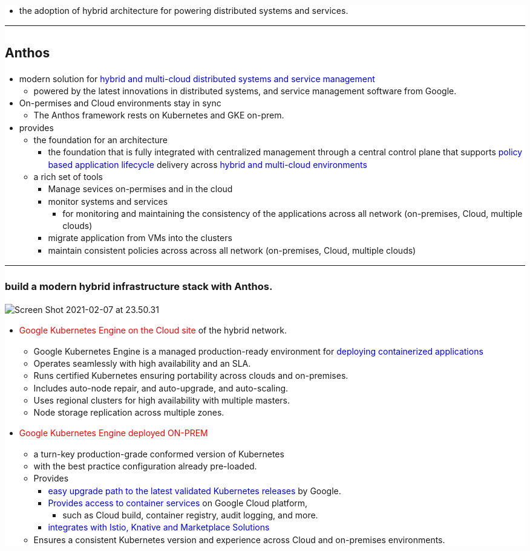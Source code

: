 - the adoption of hybrid architecture for powering distributed systems and services.


---

## Anthos

- modern solution for <font color=blue> hybrid and multi-cloud distributed systems and service management </font>
  - powered by the latest innovations in distributed systems, and service management software from Google.
- On-permises and Cloud environments stay in sync
  - The Anthos framework rests on Kubernetes and GKE on-prem.
- provides
  - the foundation for an architecture
    - the foundation that is fully integrated with centralized management through a central control plane that supports <font color=blue> policy based application lifecycle </font> delivery across <font color=blue> hybrid and multi-cloud environments </font>
  - a rich set of tools
    - Manage sevices on-permises and in the cloud
    - monitor systems and services
      - for monitoring and maintaining the consistency of the applications across all network (on-premises, Cloud, multiple clouds)
    - migrate application from VMs into the clusters
    - maintain consistent policies across across all network (on-premises, Cloud, multiple clouds)

---

### build a modern hybrid infrastructure stack with Anthos.

![Screen Shot 2021-02-07 at 23.50.31](https://i.imgur.com/7LTuSeN.png)


- <font color=red> Google Kubernetes Engine on the Cloud site </font> of the hybrid network.
  - Google Kubernetes Engine is a managed production-ready environment for <font color=blue> deploying containerized applications </font>
  - Operates seamlessly with high availability and an SLA.
  - Runs certified Kubernetes ensuring portability across clouds and on-premises.
  - Includes auto-node repair, and auto-upgrade, and auto-scaling.
  - Uses regional clusters for high availability with multiple masters.
  - Node storage replication across multiple zones.

- <font color=red> Google Kubernetes Engine deployed ON-PREM </font>
  - a turn-key production-grade conformed version of Kubernetes
  - with the best practice configuration already pre-loaded.
  - Provides
    - <font color=blue> easy upgrade path to the latest validated Kubernetes releases </font> by Google.
    - <font color=blue> Provides access to container services </font> on Google Cloud platform,
      - such as Cloud build, container registry, audit logging, and more.
    - <font color=blue> integrates with Istio, Knative and Marketplace Solutions </font>
  - Ensures a consistent Kubernetes version and experience across Cloud and on-premises environments.
